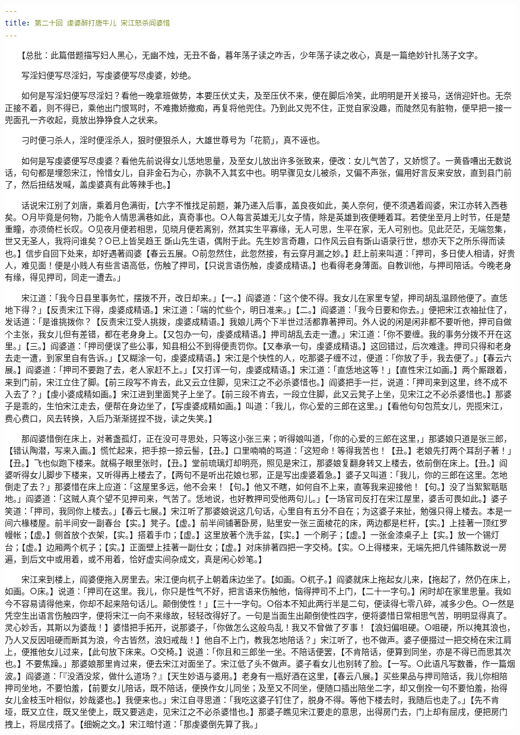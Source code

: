 ```yaml
---
title: 第二十回 虔婆醉打唐牛儿 宋江怒杀阎婆惜
---
```


　　【总批：此篇借题描写妇人黑心，无幽不烛，无丑不备，暮年荡子读之咋舌，少年荡子读之收心，真是一篇绝妙针扎荡子文字。


　　写淫妇便写尽淫妇，写虔婆便写尽虔婆，妙绝。


　　如何是写淫妇便写尽淫妇？看他一晚拿班做势，本要压伏丈夫，及至压伏不来，便在脚后冷笑，此明明是开关接马，送俏迎奸也。无奈正接不着，则不得已，乘他出门恨骂时，不难撒娇撤痴，再复将他兜住。乃到此又兜不住，正觉自家没趣，而陡然见有脏物，便早把一接一兜面孔一齐收起，竟放出狰狰食人之状来。


　　刁时便刁杀人，淫时便淫杀人，狠时便狠杀人，大雄世尊号为「花箭」，真不诬也。


　　如何是写虔婆便写尽虔婆？看他先前说得女儿恁地思量，及至女儿放出许多张致来，便改：女儿气苦了，又娇惯了。一黄昏嘈出无数说话，句句都是埋怨宋江，怜惜女儿，自非金石为心，亦孰不入其玄中也。明早骤见女儿被杀，又偏不声张，偏用好言反来安放，直到县门前了，然后扭结发喊，盖虔婆真有此等辣手也。】


　　话说宋江别了刘唐，乘着月色满街，【六字不惟找足前题，兼乃递入后事，盖良夜如此，美人奈何，便不须遇着阎婆，宋江亦转入西巷矣。○月毕竟是何物，乃能令人情思满巷如此，真奇事也。○人每言英雄无儿女子情，除是英雄到夜便睡着耳。若使坐至月上时节，任是楚重瞳，亦须倚栏长叹。○见夜月便若相思，见晓月便若离别，然其实生平寡缘，无人可思，生平在家，无人可别也。见此茫茫，无端忽集，世又无圣人，我将问谁矣？○已上皆吴趋王 斲山先生语，偶附于此。先生妙言奇趣，口作风云自有斲山语录行世，想亦天下之所乐得而读也。】信步自回下处来，却好遇著阎婆【春云五展。○前忽然住，此忽然接，有云穿月漏之妙。】赶上前来叫道：「押司，多日使人相请，好贵人，难见面！便是小贱人有些言语高低，伤触了押司，【只说言语伤触，虔婆成精语。】也看得老身薄面。自教训他，与押司陪话。今晚老身有缘，得见押司，同走一遭去。」


　　宋江道：「我今日县里事务忙，摆拨不开，改日却来。」【一。】阎婆道：「这个使不得。我女儿在家里专望，押司胡乱温顾他便了。直恁地下得？」【反责宋江下得，虔婆成精语。】宋江道：「端的忙些个，明日准来。」【二。】阎婆道：「我今日要和你去。」便把宋江衣袖扯住了，发话道：「是谁挑拨你？【反责宋江受人挑拨，虔婆成精语。】我娘儿两个下半世过活都靠著押司。外人说的闲是闲非都不要听他，押司自做个主张，我女儿但有差错，都在老身身上。【又包办一句，虔婆成精语。】押司胡乱去走一遭。」宋江道：「你不要缠。我的事务分拨不开在这里。」【三。】阎婆道：「押司便误了些公事，知县相公不到得便责罚你。【又奉承一句，虔婆成精语。】这回错过，后次难逢。押司只得和老身去走一遭，到家里自有告诉。」【又糊涂一句，虔婆成精语。】宋江是个快性的人，吃那婆子缠不过，便道：「你放了手，我去便了。」【春云六展。】阎婆道：「押司不要跑了去，老人家赶不上。」【又打诨一句，虔婆成精语。】宋江道：「直恁地这等！」【直性宋江如画。】两个厮跟着，来到门前，宋江立住了脚。【前三段写不肯去，此又云立住脚，见宋江之不必杀婆惜也。】阎婆把手一拦，说道：「押司来到这里，终不成不入去了？」【虔小婆成精如画。】宋江进到里面凳子上坐了。【前三段不肯去，一段立住脚，此又云凳子上坐，见宋江之不必杀婆惜也。】那婆子是乖的，生怕宋江走去，便帮在身边坐了，【写虔婆成精如画。】叫道：「我儿，你心爱的三郎在这里。」【看他句句包荒女儿，兜揽宋江，费心费口，风去转换，入后乃渐渐搓捏不拢，读之失笑。】


　　那阎婆惜倒在床上，对著盏孤灯，正在没可寻思处，只等这小张三来；听得娘叫道，「你的心爱的三郎在这里，」那婆娘只道是张三郎，【错认陶潜，写来入画。】慌忙起来，把手掠一掠云髻，【丑。】口里喃喃的骂道：「这短命！等得我苦也！【丑。】老娘先打两个耳刮子著！」【丑。】飞也似跑下楼来。就槅子眼里张时，【丑。】堂前琉璃灯却明亮，照见是宋江，那婆娘复翻身转又上楼去，依前倒在床上。【丑。】阎婆听得女儿脚步下楼来，又听得再上楼去了，【两句不是听出花娘乜邪，正是写出虔婆着急。】婆子又叫道：「我儿，你的三郎在这里。怎地倒走了去？」那婆惜在床上应道：「这屋里多远，他不会来！【句。】他又不瞎，如何自不上来，直等我来迎接他！【句。】没了当絮絮聒聒地。」阎婆道：「这贼人真个望不见押司来，气苦了。恁地说，也好教押司受他两句儿。」【一场官司反打在宋江屋里，婆舌可畏如此。】婆子笑道：「押司，我同你上楼去。」【春云七展。】宋江听了那婆娘说这几句话，心里自有五分不自在；为这婆子来扯，勉强只得上楼去。本是一间六椽楼屋。前半间安一副春台【实。】凳子。【虚。】前半间铺著卧房，贴里安一张三面棱花的床，两边都是栏杆，【实。】上挂著一顶红罗幔帐；【虚。】侧首放个衣架，【实。】搭着手巾；【虚。】这里放著个洗手盆，【实。】一个刷子；【虚。】一张金漆桌子上【实。】放一个锡灯台；【虚。】边厢两个杌子；【实。】正面壁上挂著一副仕女；【虚。】对床排著四把一字交椅。【实。○上得楼来，无端先把几件铺陈数说一房遍，到后文中或用着，或不用着，恰好虚实间杂成文，真是闲心妙笔。】


　　宋江来到楼上，阎婆便拖入房里去。宋江便向杌子上朝着床边坐了。【如画。○杌子。】阎婆就床上拖起女儿来，【拖起了，然仍在床上，如画。○床。】说道：「押司在这里。我儿，你只是性气不好，把言语来伤触他，恼得押司不上门，【二十一字句。】闲时却在家里思量。我如今不容易请得他来，你却不起来陪句话儿。颠倒使性！」【三十一字句。○俗本不知此两行半是二句，便读得七零八碎，减多少色。○一然是凭空生出语言伤触四字，便将宋江一向不来缘故，轻轻改得好了。一句是当面生出颠倒使性四字，便将婆惜日常相思气苦，明明显得真了。灵心妙舌，其斯以为婆哉！】婆惜把手拓开，说那婆子，「你做怎么这般鸟乱！我又不曾做了歹事！【浪妇偏咀硬。○咀硬，所以掩其浪也，乃人又反因咀硬而断其为浪，今古皆然，浪妇戒哉！】他自不上门，教我怎地陪话？」宋江听了，也不做声。婆子便掇过一把交椅在宋江肩上，便推他女儿过来，【此句放下床来。○交椅。】说道：「你且和三郎坐一坐。不陪话便罢，【不肯陪话，便算到同坐，亦是不得已而思其次也。】不要焦躁。」那婆娘那里肯过来，便去宋江对面坐了。宋江低了头不做声。婆子看女儿也别转了脸。【一写。○此语凡写数番，作一篇烟波。】阎婆道：「『没酒没浆，做什么道场？』【天生妙语与婆用。】老身有一瓶好酒在这里，【春云八展。】买些果品与押司陪话，我儿你相陪押司坐地，不要怕羞，【前要女儿陪话，既不陪话，便换作女儿同坐；及至又不同坐，便随口插出陪坐二字，却又倒拴一句不要怕羞，抬得女儿金枝玉叶相似，妙哉婆也。】我便来也。」宋江自寻思道：「我吃这婆子钉住了，脱身不得。等他下楼去时，我随后也走了。」【先不肯垭，既又立住，既又坐使上，既又要逃走，见宋江之不必杀婆惜也。】那婆子瞧见宋江要走的意思，出得房门去，门上却有屈戌，便把房门拽上，将屈戌搭了。【细婉之文。】宋江暗忖道：「那虔婆倒先算了我。」

